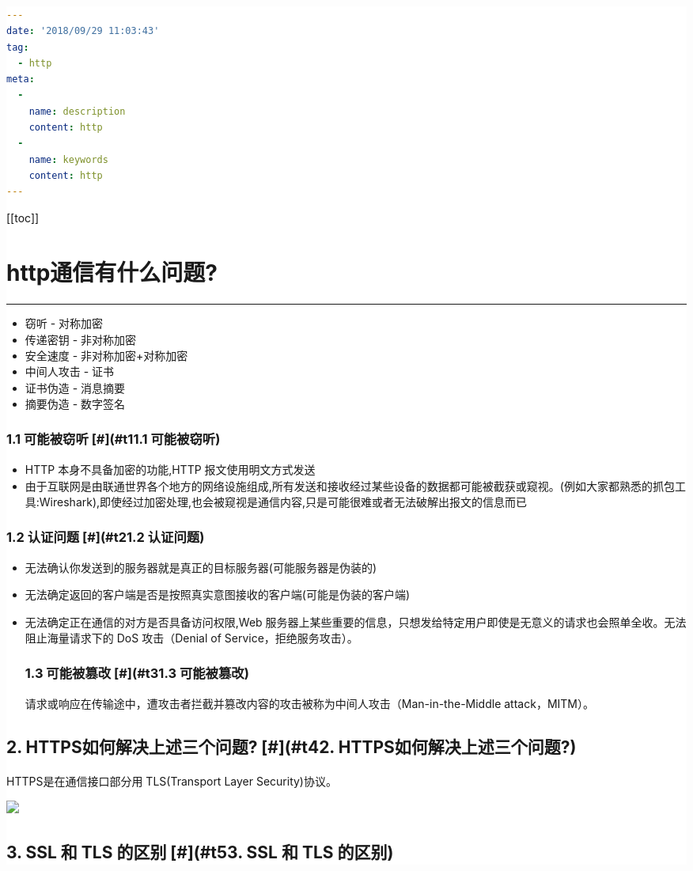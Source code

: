 ```yaml
---
date: '2018/09/29 11:03:43'
tag:
  - http
meta:
  -
    name: description
    content: http
  -
    name: keywords
    content: http
---
```

[[toc]]

# http通信有什么问题?
----------------------------------------

*   窃听 \- 对称加密
*   传递密钥 \- 非对称加密
*   安全速度 \- 非对称加密+对称加密
*   中间人攻击 \- 证书
*   证书伪造 \- 消息摘要
*   摘要伪造 \- 数字签名

### 1.1 可能被窃听 [#](#t11.1 可能被窃听)

*   HTTP 本身不具备加密的功能,HTTP 报文使用明文方式发送
*   由于互联网是由联通世界各个地方的网络设施组成,所有发送和接收经过某些设备的数据都可能被截获或窥视。(例如大家都熟悉的抓包工具:Wireshark),即使经过加密处理,也会被窥视是通信内容,只是可能很难或者无法破解出报文的信息而已


### 1.2 认证问题 [#](#t21.2 认证问题)

*   无法确认你发送到的服务器就是真正的目标服务器(可能服务器是伪装的)
*   无法确定返回的客户端是否是按照真实意图接收的客户端(可能是伪装的客户端)
*   无法确定正在通信的对方是否具备访问权限,Web 服务器上某些重要的信息，只想发给特定用户即使是无意义的请求也会照单全收。无法阻止海量请求下的 DoS 攻击（Denial of Service，拒绝服务攻击）。

    ### 1.3 可能被篡改 [#](#t31.3 可能被篡改)

    请求或响应在传输途中，遭攻击者拦截并篡改内容的攻击被称为中间人攻击（Man-in-the-Middle attack，MITM）。

2\. HTTPS如何解决上述三个问题? [#](#t42. HTTPS如何解决上述三个问题?)
------------------------------------------------

HTTPS是在通信接口部分用 TLS(Transport Layer Security)协议。

![](http://img.zhufengpeixun.cn/https1.png)

3\. SSL 和 TLS 的区别 [#](#t53. SSL 和 TLS 的区别)
------------------------------------------
